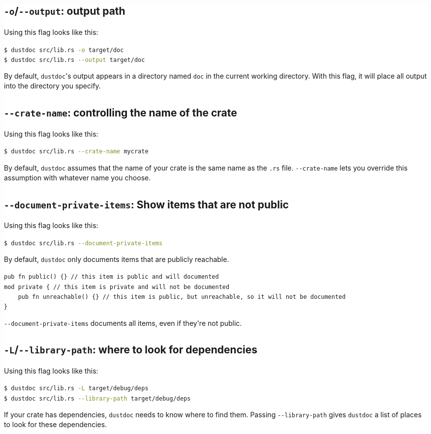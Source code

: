 ## `-o`/`--output`: output path

Using this flag looks like this:

```bash
$ dustdoc src/lib.rs -o target/doc
$ dustdoc src/lib.rs --output target/doc
```

By default, `dustdoc`'s output appears in a directory named `doc` in
the current working directory. With this flag, it will place all output
into the directory you specify.


## `--crate-name`: controlling the name of the crate

Using this flag looks like this:

```bash
$ dustdoc src/lib.rs --crate-name mycrate
```

By default, `dustdoc` assumes that the name of your crate is the same name
as the `.rs` file. `--crate-name` lets you override this assumption with
whatever name you choose.

## `--document-private-items`: Show items that are not public

Using this flag looks like this:

```bash
$ dustdoc src/lib.rs --document-private-items
```

By default, `dustdoc` only documents items that are publicly reachable.

```dust
pub fn public() {} // this item is public and will documented
mod private { // this item is private and will not be documented
    pub fn unreachable() {} // this item is public, but unreachable, so it will not be documented
}
```

`--document-private-items` documents all items, even if they're not public.

## `-L`/`--library-path`: where to look for dependencies

Using this flag looks like this:

```bash
$ dustdoc src/lib.rs -L target/debug/deps
$ dustdoc src/lib.rs --library-path target/debug/deps
```

If your crate has dependencies, `dustdoc` needs to know where to find them.
Passing `--library-path` gives `dustdoc` a list of places to look for these
dependencies.
